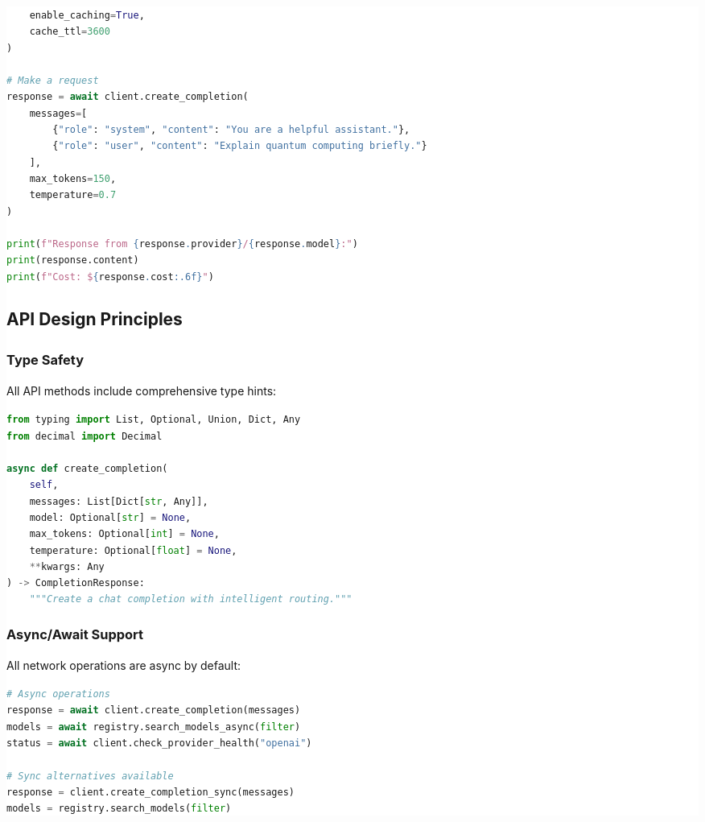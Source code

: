 ```python
    enable_caching=True,
    cache_ttl=3600
)

# Make a request
response = await client.create_completion(
    messages=[
        {"role": "system", "content": "You are a helpful assistant."},
        {"role": "user", "content": "Explain quantum computing briefly."}
    ],
    max_tokens=150,
    temperature=0.7
)

print(f"Response from {response.provider}/{response.model}:")
print(response.content)
print(f"Cost: ${response.cost:.6f}")
```

## API Design Principles

### Type Safety

All API methods include comprehensive type hints:

```python
from typing import List, Optional, Union, Dict, Any
from decimal import Decimal

async def create_completion(
    self,
    messages: List[Dict[str, Any]],
    model: Optional[str] = None,
    max_tokens: Optional[int] = None,
    temperature: Optional[float] = None,
    **kwargs: Any
) -> CompletionResponse:
    """Create a chat completion with intelligent routing."""
```

### Async/Await Support

All network operations are async by default:

```python
# Async operations
response = await client.create_completion(messages)
models = await registry.search_models_async(filter)
status = await client.check_provider_health("openai")

# Sync alternatives available
response = client.create_completion_sync(messages)
models = registry.search_models(filter)
```

